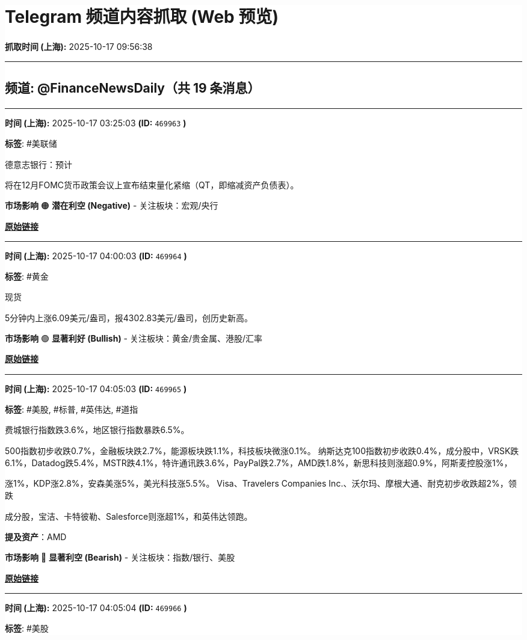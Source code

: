 # Telegram 频道内容抓取 (Web 预览)

**抓取时间 (上海):** 2025-10-17 09:56:38

---
## 频道: @FinanceNewsDaily（共 19 条消息）

---
**时间 (上海):** 2025-10-17 03:25:03 **(ID:** `469963` **)**

**标签**: #美联储

德意志银行：预计

将在12月FOMC货币政策会议上宣布结束量化紧缩（QT，即缩减资产负债表）。

**市场影响** 🟠 **潜在利空 (Negative)** - 关注板块：宏观/央行

**[原始链接](https://t.me/FinanceNewsDaily/469963)**

---
**时间 (上海):** 2025-10-17 04:00:03 **(ID:** `469964` **)**

**标签**: #黄金

现货

5分钟内上涨6.09美元/盎司，报4302.83美元/盎司，创历史新高。

**市场影响** 🟢 **显著利好 (Bullish)** - 关注板块：黄金/贵金属、港股/汇率

**[原始链接](https://t.me/FinanceNewsDaily/469964)**

---
**时间 (上海):** 2025-10-17 04:05:03 **(ID:** `469965` **)**

**标签**: #美股, #标普, #英伟达, #道指

费城银行指数跌3.6%，地区银行指数暴跌6.5%。

500指数初步收跌0.7%，金融板块跌2.7%，能源板块跌1.1%，科技板块微涨0.1%。
纳斯达克100指数初步收跌0.4%，成分股中，VRSK跌6.1%，Datadog跌5.4%，MSTR跌4.1%，特许通讯跌3.6%，PayPal跌2.7%，AMD跌1.8%，新思科技则涨超0.9%，阿斯麦控股涨1%，

涨1%，KDP涨2.8%，安森美涨5%，美光科技涨5.5%。
Visa、Travelers Companies Inc.、沃尔玛、摩根大通、耐克初步收跌超2%，领跌

成分股，宝洁、卡特彼勒、Salesforce则涨超1%，和英伟达领跑。

**提及资产**：AMD

**市场影响** 🔴 **显著利空 (Bearish)** - 关注板块：指数/银行、美股

**[原始链接](https://t.me/FinanceNewsDaily/469965)**

---
**时间 (上海):** 2025-10-17 04:05:04 **(ID:** `469966` **)**

**标签**: #美股
